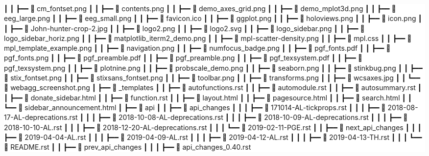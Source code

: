 ┃   ┃   ┣━━ 📄 cm_fontset.png
┃   ┃   ┣━━ 📄 contents.png
┃   ┃   ┣━━ 📄 demo_axes_grid.png
┃   ┃   ┣━━ 📄 demo_mplot3d.png
┃   ┃   ┣━━ 📄 eeg_large.png
┃   ┃   ┣━━ 📄 eeg_small.png
┃   ┃   ┣━━ 📄 favicon.ico
┃   ┃   ┣━━ 📄 ggplot.png
┃   ┃   ┣━━ 📄 holoviews.png
┃   ┃   ┣━━ 📄 icon.png
┃   ┃   ┣━━ 📄 John-hunter-crop-2.jpg
┃   ┃   ┣━━ 📄 logo2.png
┃   ┃   ┣━━ 📄 logo2.svg
┃   ┃   ┣━━ 📄 logo_sidebar.png
┃   ┃   ┣━━ 📄 logo_sidebar_horiz.png
┃   ┃   ┣━━ 📄 matplotlib_iterm2_demo.png
┃   ┃   ┣━━ 📄 mpl-scatter-density.png
┃   ┃   ┣━━ 📄 mpl.css
┃   ┃   ┣━━ 📄 mpl_template_example.png
┃   ┃   ┣━━ 📄 navigation.png
┃   ┃   ┣━━ 📄 numfocus_badge.png
┃   ┃   ┣━━ 📄 pgf_fonts.pdf
┃   ┃   ┣━━ 📄 pgf_fonts.png
┃   ┃   ┣━━ 📄 pgf_preamble.pdf
┃   ┃   ┣━━ 📄 pgf_preamble.png
┃   ┃   ┣━━ 📄 pgf_texsystem.pdf
┃   ┃   ┣━━ 📄 pgf_texsystem.png
┃   ┃   ┣━━ 📄 plotnine.png
┃   ┃   ┣━━ 📄 probscale_demo.png
┃   ┃   ┣━━ 📄 seaborn.png
┃   ┃   ┣━━ 📄 stinkbug.png
┃   ┃   ┣━━ 📄 stix_fontset.png
┃   ┃   ┣━━ 📄 stixsans_fontset.png
┃   ┃   ┣━━ 📄 toolbar.png
┃   ┃   ┣━━ 📄 transforms.png
┃   ┃   ┣━━ 📄 wcsaxes.jpg
┃   ┃   ┗━━ 📄 webagg_screenshot.png
┃   ┣━━ 📂 _templates
┃   ┃   ┣━━ 📄 autofunctions.rst
┃   ┃   ┣━━ 📄 automodule.rst
┃   ┃   ┣━━ 📄 autosummary.rst
┃   ┃   ┣━━ 📄 donate_sidebar.html
┃   ┃   ┣━━ 📄 function.rst
┃   ┃   ┣━━ 📄 layout.html
┃   ┃   ┣━━ 📄 pagesource.html
┃   ┃   ┣━━ 📄 search.html
┃   ┃   ┗━━ 📄 sidebar_announcement.html
┃   ┣━━ 📂 api
┃   ┃   ┣━━ 📂 api_changes
┃   ┃   ┃   ┣━━ 📄 171014-AL-tickprops.rst
┃   ┃   ┃   ┣━━ 📄 2018-08-17-AL-deprecations.rst
┃   ┃   ┃   ┣━━ 📄 2018-10-08-AL-deprecations.rst
┃   ┃   ┃   ┣━━ 📄 2018-10-09-AL-deprecations.rst
┃   ┃   ┃   ┣━━ 📄 2018-10-10-AL.rst
┃   ┃   ┃   ┣━━ 📄 2018-12-20-AL-deprecations.rst
┃   ┃   ┃   ┗━━ 📄 2019-02-11-PGE.rst
┃   ┃   ┣━━ 📂 next_api_changes
┃   ┃   ┃   ┣━━ 📄 2019-04-04-AL.rst
┃   ┃   ┃   ┣━━ 📄 2019-04-09-AL.rst
┃   ┃   ┃   ┣━━ 📄 2019-04-12-AL.rst
┃   ┃   ┃   ┣━━ 📄 2019-04-13-TH.rst
┃   ┃   ┃   ┗━━ 📄 README.rst
┃   ┃   ┣━━ 📂 prev_api_changes
┃   ┃   ┃   ┣━━ 📄 api_changes_0.40.rst